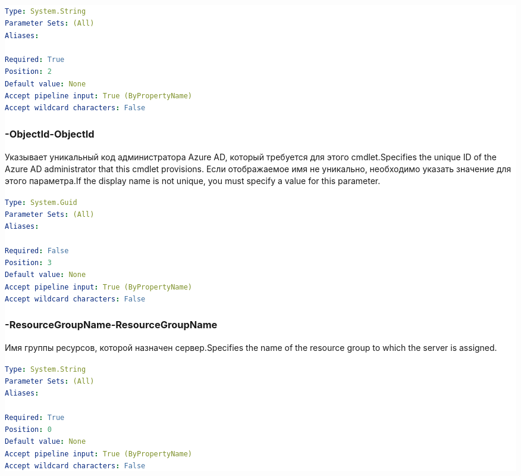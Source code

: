 ```yaml
Type: System.String
Parameter Sets: (All)
Aliases:

Required: True
Position: 2
Default value: None
Accept pipeline input: True (ByPropertyName)
Accept wildcard characters: False
```

### <span data-ttu-id="324d1-130">-ObjectId</span><span class="sxs-lookup"><span data-stu-id="324d1-130">-ObjectId</span></span>
<span data-ttu-id="324d1-131">Указывает уникальный код администратора Azure AD, который требуется для этого cmdlet.</span><span class="sxs-lookup"><span data-stu-id="324d1-131">Specifies the unique ID of the Azure AD administrator that this cmdlet provisions.</span></span>
<span data-ttu-id="324d1-132">Если отображаемое имя не уникально, необходимо указать значение для этого параметра.</span><span class="sxs-lookup"><span data-stu-id="324d1-132">If the display name is not unique, you must specify a value for this parameter.</span></span>

```yaml
Type: System.Guid
Parameter Sets: (All)
Aliases:

Required: False
Position: 3
Default value: None
Accept pipeline input: True (ByPropertyName)
Accept wildcard characters: False
```

### <span data-ttu-id="324d1-133">-ResourceGroupName</span><span class="sxs-lookup"><span data-stu-id="324d1-133">-ResourceGroupName</span></span>
<span data-ttu-id="324d1-134">Имя группы ресурсов, которой назначен сервер.</span><span class="sxs-lookup"><span data-stu-id="324d1-134">Specifies the name of the resource group to which the server is assigned.</span></span>

```yaml
Type: System.String
Parameter Sets: (All)
Aliases:

Required: True
Position: 0
Default value: None
Accept pipeline input: True (ByPropertyName)
Accept wildcard characters: False
```

